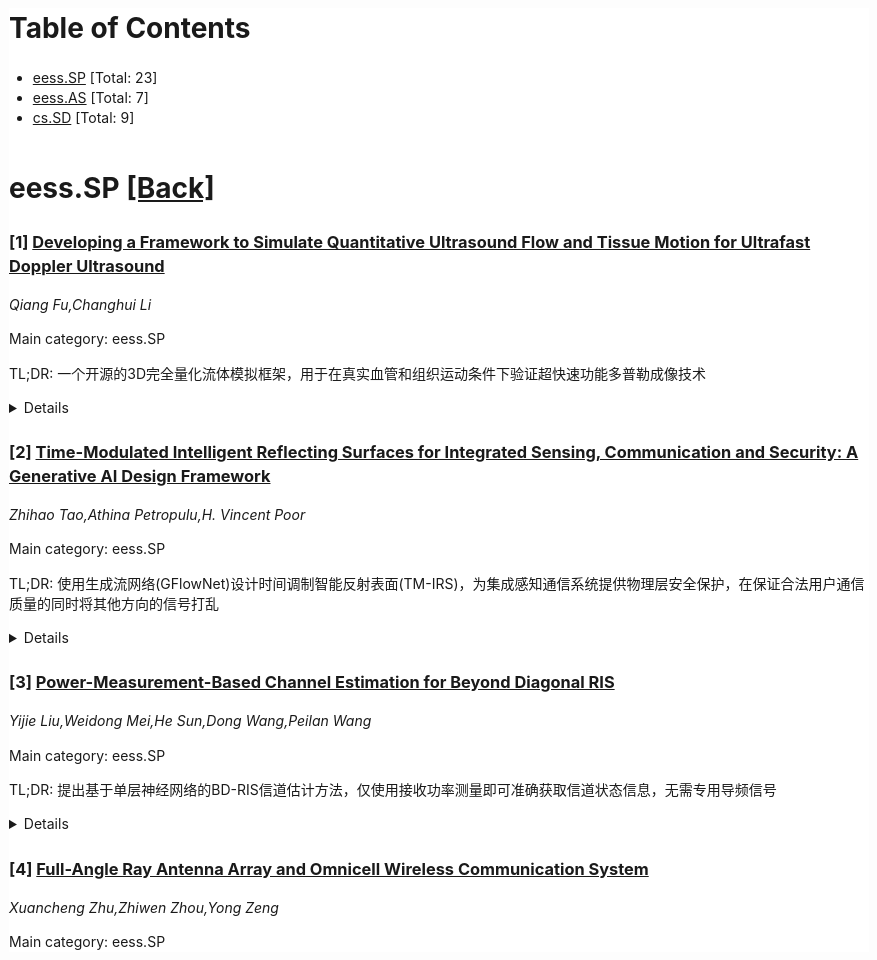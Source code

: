 <div id=toc></div>

# Table of Contents

- [eess.SP](#eess.SP) [Total: 23]
- [eess.AS](#eess.AS) [Total: 7]
- [cs.SD](#cs.SD) [Total: 9]


<div id='eess.SP'></div>

# eess.SP [[Back]](#toc)

### [1] [Developing a Framework to Simulate Quantitative Ultrasound Flow and Tissue Motion for Ultrafast Doppler Ultrasound](https://arxiv.org/abs/2509.05464)
*Qiang Fu,Changhui Li*

Main category: eess.SP

TL;DR: 一个开源的3D完全量化流体模拟框架，用于在真实血管和组织运动条件下验证超快速功能多普勒成像技术


<details><summary>Details</summary></details>


### [2] [Time-Modulated Intelligent Reflecting Surfaces for Integrated Sensing, Communication and Security: A Generative AI Design Framework](https://arxiv.org/abs/2509.05565)
*Zhihao Tao,Athina Petropulu,H. Vincent Poor*

Main category: eess.SP

TL;DR: 使用生成流网络(GFlowNet)设计时间调制智能反射表面(TM-IRS)，为集成感知通信系统提供物理层安全保护，在保证合法用户通信质量的同时将其他方向的信号打乱


<details><summary>Details</summary></details>


### [3] [Power-Measurement-Based Channel Estimation for Beyond Diagonal RIS](https://arxiv.org/abs/2509.05639)
*Yijie Liu,Weidong Mei,He Sun,Dong Wang,Peilan Wang*

Main category: eess.SP

TL;DR: 提出基于单层神经网络的BD-RIS信道估计方法，仅使用接收功率测量即可准确获取信道状态信息，无需专用导频信号


<details><summary>Details</summary></details>


### [4] [Full-Angle Ray Antenna Array and Omnicell Wireless Communication System](https://arxiv.org/abs/2509.05677)
*Xuancheng Zhu,Zhiwen Zhou,Yong Zeng*

Main category: eess.SP
